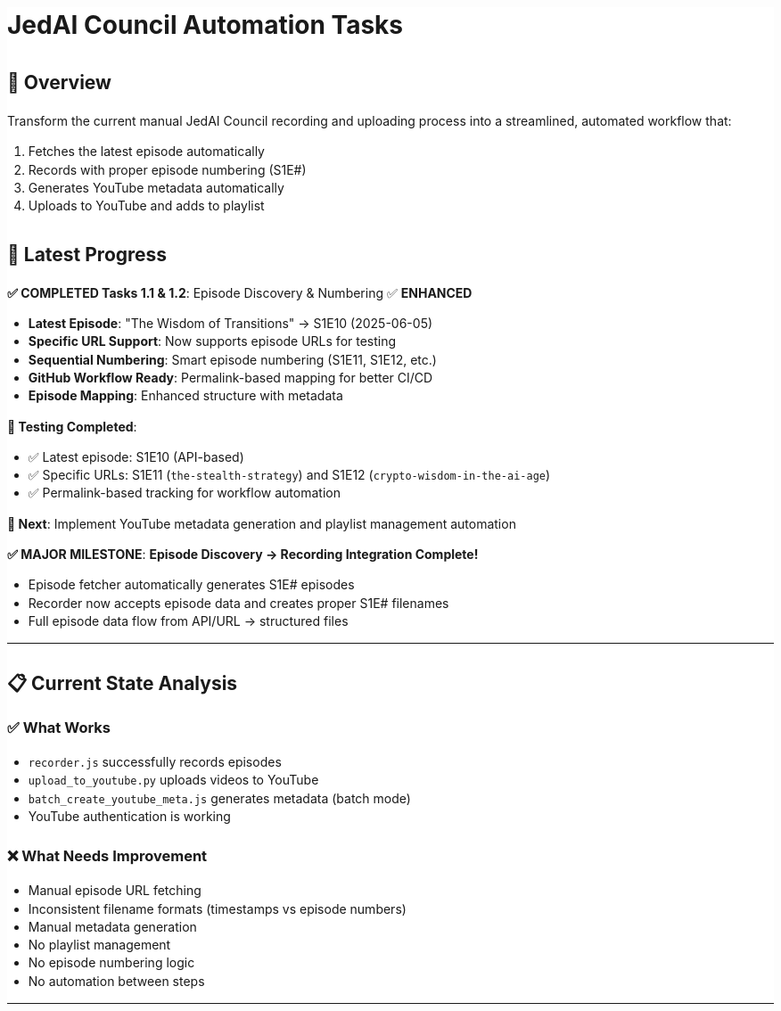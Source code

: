 # JedAI Council Automation Tasks

## 🎯 **Overview**

Transform the current manual JedAI Council recording and uploading process into a streamlined, automated workflow that:
1. Fetches the latest episode automatically
2. Records with proper episode numbering (S1E#)
3. Generates YouTube metadata automatically
4. Uploads to YouTube and adds to playlist

## 🔄 **Latest Progress**

**✅ COMPLETED Tasks 1.1 & 1.2**: Episode Discovery & Numbering ✅ **ENHANCED**
- **Latest Episode**: "The Wisdom of Transitions" → S1E10 (2025-06-05)
- **Specific URL Support**: Now supports episode URLs for testing
- **Sequential Numbering**: Smart episode numbering (S1E11, S1E12, etc.)
- **GitHub Workflow Ready**: Permalink-based mapping for better CI/CD
- **Episode Mapping**: Enhanced structure with metadata

**🧪 Testing Completed**:
- ✅ Latest episode: S1E10 (API-based)
- ✅ Specific URLs: S1E11 (`the-stealth-strategy`) and S1E12 (`crypto-wisdom-in-the-ai-age`)
- ✅ Permalink-based tracking for workflow automation

**🎯 Next**: Implement YouTube metadata generation and playlist management automation

**✅ MAJOR MILESTONE**: **Episode Discovery → Recording Integration Complete!**
- Episode fetcher automatically generates S1E# episodes
- Recorder now accepts episode data and creates proper S1E# filenames
- Full episode data flow from API/URL → structured files

---

## 📋 **Current State Analysis**

### ✅ What Works
- `recorder.js` successfully records episodes
- `upload_to_youtube.py` uploads videos to YouTube
- `batch_create_youtube_meta.js` generates metadata (batch mode)
- YouTube authentication is working

### ❌ What Needs Improvement
- Manual episode URL fetching
- Inconsistent filename formats (timestamps vs episode numbers)
- Manual metadata generation
- No playlist management
- No episode numbering logic
- No automation between steps

---